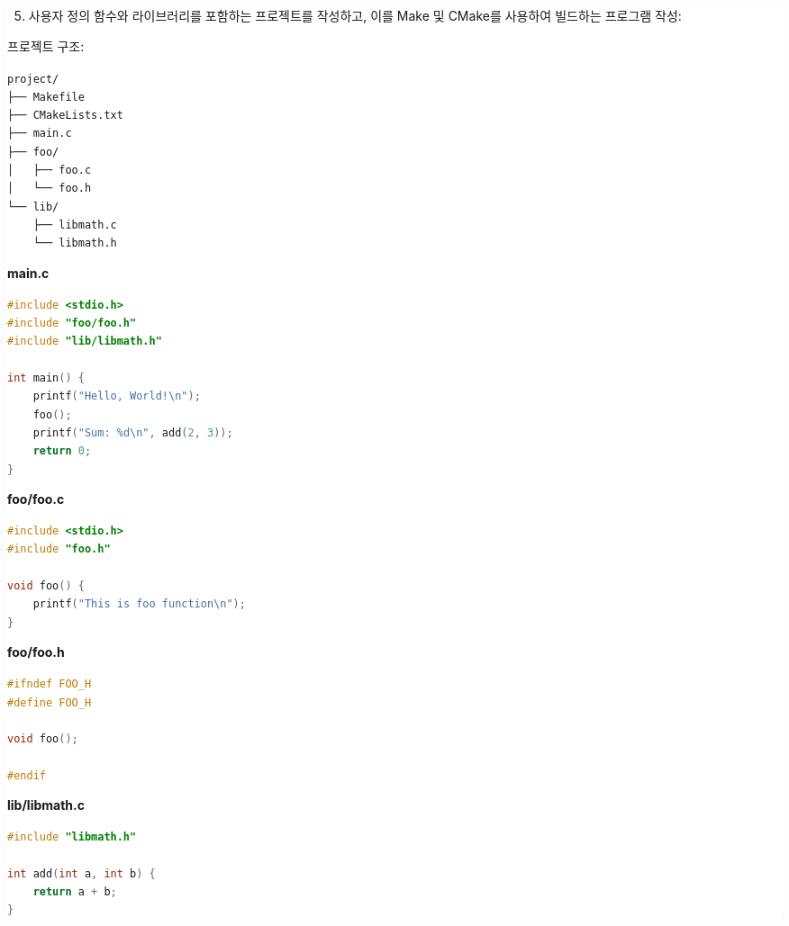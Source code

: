 5. 사용자 정의 함수와 라이브러리를 포함하는 프로젝트를 작성하고, 이를 Make 및 CMake를 사용하여 빌드하는 프로그램 작성:

프로젝트 구조:
```
project/
├── Makefile
├── CMakeLists.txt
├── main.c
├── foo/
│   ├── foo.c
│   └── foo.h
└── lib/
    ├── libmath.c
    └── libmath.h
```

**main.c**

```c
#include <stdio.h>
#include "foo/foo.h"
#include "lib/libmath.h"

int main() {
    printf("Hello, World!\n");
    foo();
    printf("Sum: %d\n", add(2, 3));
    return 0;
}
```

**foo/foo.c**

```c
#include <stdio.h>
#include "foo.h"

void foo() {
    printf("This is foo function\n");
}
```

**foo/foo.h**

```c
#ifndef FOO_H
#define FOO_H

void foo();

#endif
```

**lib/libmath.c**

```c
#include "libmath.h"

int add(int a, int b) {
    return a + b;
}
```
